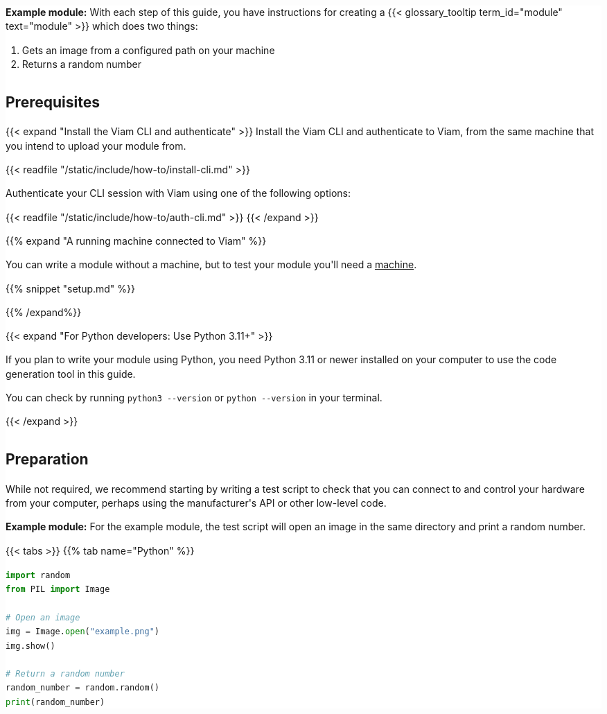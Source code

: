 **Example module:** With each step of this guide, you have instructions for creating a {{< glossary_tooltip term_id="module" text="module" >}} which does two things:

1. Gets an image from a configured path on your machine
2. Returns a random number

## Prerequisites

{{< expand "Install the Viam CLI and authenticate" >}}
Install the Viam CLI and authenticate to Viam, from the same machine that you intend to upload your module from.

{{< readfile "/static/include/how-to/install-cli.md" >}}

Authenticate your CLI session with Viam using one of the following options:

{{< readfile "/static/include/how-to/auth-cli.md" >}}
{{< /expand >}}

{{% expand "A running machine connected to Viam" %}}

You can write a module without a machine, but to test your module you'll need a [machine](/operate/install/setup/).

{{% snippet "setup.md" %}}

{{% /expand%}}

{{< expand "For Python developers: Use Python 3.11+" >}}

If you plan to write your module using Python, you need Python 3.11 or newer installed on your computer to use the code generation tool in this guide.

You can check by running `python3 --version` or `python --version` in your terminal.

{{< /expand >}}

## Preparation

While not required, we recommend starting by writing a test script to check that you can connect to and control your hardware from your computer, perhaps using the manufacturer's API or other low-level code.

**Example module:** For the example module, the test script will open an image in the same directory and print a random number.

{{< tabs >}}
{{% tab name="Python" %}}

```python {class="line-numbers linkable-line-numbers" data-start="1" }
import random
from PIL import Image

# Open an image
img = Image.open("example.png")
img.show()

# Return a random number
random_number = random.random()
print(random_number)
```
